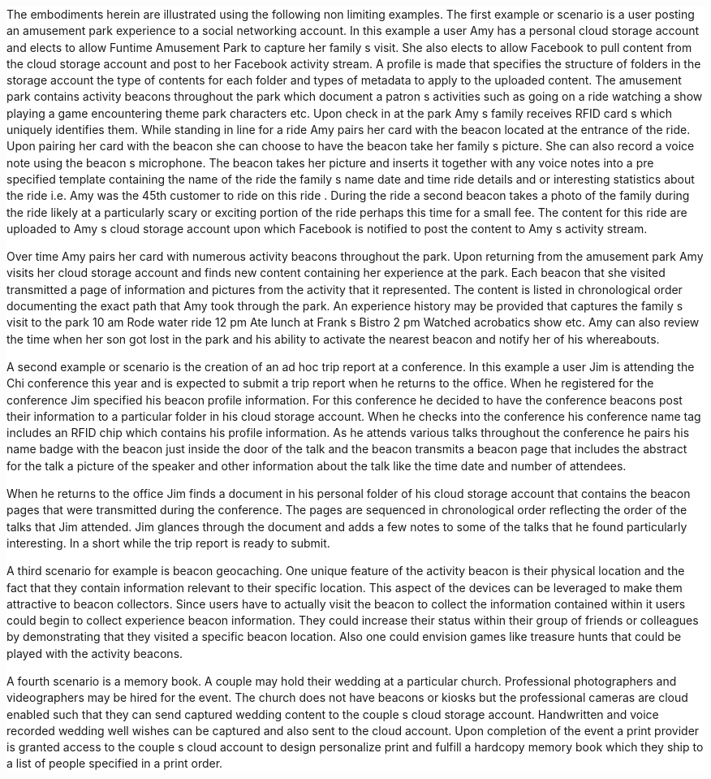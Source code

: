 The embodiments herein are illustrated using the following non limiting examples. The first example or scenario is a user posting an amusement park experience to a social networking account. In this example a user Amy has a personal cloud storage account and elects to allow Funtime Amusement Park to capture her family s visit. She also elects to allow Facebook to pull content from the cloud storage account and post to her Facebook activity stream. A profile is made that specifies the structure of folders in the storage account the type of contents for each folder and types of metadata to apply to the uploaded content. The amusement park contains activity beacons throughout the park which document a patron s activities such as going on a ride watching a show playing a game encountering theme park characters etc. Upon check in at the park Amy s family receives RFID card s which uniquely identifies them. While standing in line for a ride Amy pairs her card with the beacon located at the entrance of the ride. Upon pairing her card with the beacon she can choose to have the beacon take her family s picture. She can also record a voice note using the beacon s microphone. The beacon takes her picture and inserts it together with any voice notes into a pre specified template containing the name of the ride the family s name date and time ride details and or interesting statistics about the ride i.e. Amy was the 45th customer to ride on this ride . During the ride a second beacon takes a photo of the family during the ride likely at a particularly scary or exciting portion of the ride perhaps this time for a small fee. The content for this ride are uploaded to Amy s cloud storage account upon which Facebook is notified to post the content to Amy s activity stream.

Over time Amy pairs her card with numerous activity beacons throughout the park. Upon returning from the amusement park Amy visits her cloud storage account and finds new content containing her experience at the park. Each beacon that she visited transmitted a page of information and pictures from the activity that it represented. The content is listed in chronological order documenting the exact path that Amy took through the park. An experience history may be provided that captures the family s visit to the park 10 am Rode water ride 12 pm Ate lunch at Frank s Bistro 2 pm Watched acrobatics show etc. Amy can also review the time when her son got lost in the park and his ability to activate the nearest beacon and notify her of his whereabouts.

A second example or scenario is the creation of an ad hoc trip report at a conference. In this example a user Jim is attending the Chi conference this year and is expected to submit a trip report when he returns to the office. When he registered for the conference Jim specified his beacon profile information. For this conference he decided to have the conference beacons post their information to a particular folder in his cloud storage account. When he checks into the conference his conference name tag includes an RFID chip which contains his profile information. As he attends various talks throughout the conference he pairs his name badge with the beacon just inside the door of the talk and the beacon transmits a beacon page that includes the abstract for the talk a picture of the speaker and other information about the talk like the time date and number of attendees.

When he returns to the office Jim finds a document in his personal folder of his cloud storage account that contains the beacon pages that were transmitted during the conference. The pages are sequenced in chronological order reflecting the order of the talks that Jim attended. Jim glances through the document and adds a few notes to some of the talks that he found particularly interesting. In a short while the trip report is ready to submit.

A third scenario for example is beacon geocaching. One unique feature of the activity beacon is their physical location and the fact that they contain information relevant to their specific location. This aspect of the devices can be leveraged to make them attractive to beacon collectors. Since users have to actually visit the beacon to collect the information contained within it users could begin to collect experience beacon information. They could increase their status within their group of friends or colleagues by demonstrating that they visited a specific beacon location. Also one could envision games like treasure hunts that could be played with the activity beacons.

A fourth scenario is a memory book. A couple may hold their wedding at a particular church. Professional photographers and videographers may be hired for the event. The church does not have beacons or kiosks but the professional cameras are cloud enabled such that they can send captured wedding content to the couple s cloud storage account. Handwritten and voice recorded wedding well wishes can be captured and also sent to the cloud account. Upon completion of the event a print provider is granted access to the couple s cloud account to design personalize print and fulfill a hardcopy memory book which they ship to a list of people specified in a print order.
